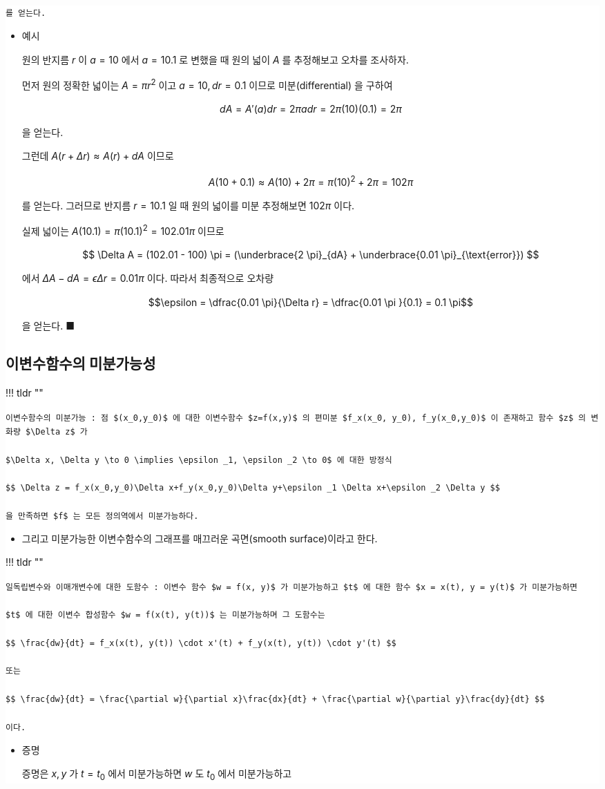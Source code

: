     를 얻는다.

- 예시

    원의 반지름 $r$ 이 $a=10$ 에서 $a=10.1$ 로 변했을 때 원의 넓이 $A$ 를 추정해보고 오차를 조사하자.

    먼저 원의 정확한 넓이는 $A = \pi r ^{2}$ 이고 $a=10, dr = 0.1$ 이므로 미분(differential) 을 구하여

    $$ dA = A'(a)dr = 2 \pi adr = 2 \pi (10)(0.1) = 2 \pi $$

    을 얻는다.

    그런데 $A(r + \Delta r) \approx A(r)+dA$ 이므로 

    $$ A(10 + 0.1) \approx A(10)+2 \pi = \pi (10)^{2}+2 \pi =102 \pi $$

    를 얻는다. 그러므로 반지름 $r=10.1$ 일 때 원의 넓이를 미분 추정해보면 $102 \pi$ 이다. 

    실제 넓이는 $A(10.1) = \pi (10.1) ^{2} = 102.01 \pi$ 이므로 
    
    $$ \Delta A = (102.01 - 100) \pi = (\underbrace{2 \pi}_{dA}  + \underbrace{0.01 \pi}_{\text{error}}) $$
    
    에서 $\Delta A - dA = \epsilon \Delta r = 0.01 \pi$ 이다. 따라서 최종적으로 오차량 
    
    $$\epsilon = \dfrac{0.01 \pi}{\Delta r} = \dfrac{0.01 \pi }{0.1} = 0.1 \pi$$ 
    
    을 얻는다. ■ 

## 이변수함수의 미분가능성

!!! tldr ""

    이변수함수의 미분가능 : 점 $(x_0,y_0)$ 에 대한 이변수함수 $z=f(x,y)$ 의 편미분 $f_x(x_0, y_0), f_y(x_0,y_0)$ 이 존재하고 함수 $z$ 의 변화량 $\Delta z$ 가 
    
    $\Delta x, \Delta y \to 0 \implies \epsilon _1, \epsilon _2 \to 0$ 에 대한 방정식
    
    $$ \Delta z = f_x(x_0,y_0)\Delta x+f_y(x_0,y_0)\Delta y+\epsilon _1 \Delta x+\epsilon _2 \Delta y $$
    
    을 만족하면 $f$ 는 모든 정의역에서 미분가능하다.

- 그리고 미분가능한 이변수함수의 그래프를 매끄러운 곡면(smooth surface)이라고 한다.

!!! tldr ""

    일독립변수와 이매개변수에 대한 도함수 : 이변수 함수 $w = f(x, y)$ 가 미분가능하고 $t$ 에 대한 함수 $x = x(t), y = y(t)$ 가 미분가능하면
    
    $t$ 에 대한 이변수 합성함수 $w = f(x(t), y(t))$ 는 미분가능하며 그 도함수는 
    
    $$ \frac{dw}{dt} = f_x(x(t), y(t)) \cdot x'(t) + f_y(x(t), y(t)) \cdot y'(t) $$
    
    또는 
    
    $$ \frac{dw}{dt} = \frac{\partial w}{\partial x}\frac{dx}{dt} + \frac{\partial w}{\partial y}\frac{dy}{dt} $$
    
    이다.

- 증명 

    증명은 $x,y$ 가 $t=t_0$ 에서 미분가능하면 $w$ 도 $t_0$ 에서 미분가능하고 
